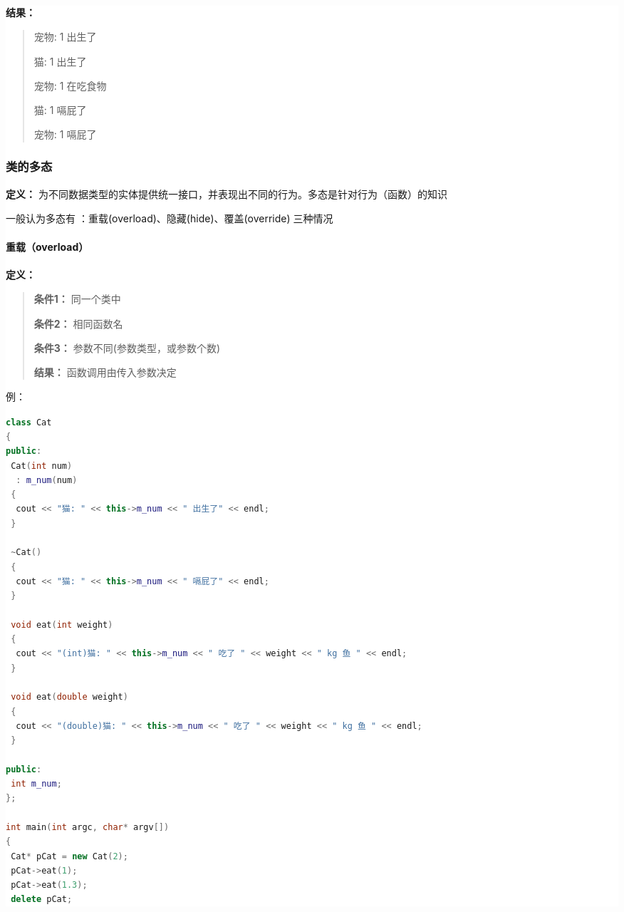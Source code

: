 **结果：**

> 宠物: 1 出生了
>
> 猫: 1 出生了
>
> 宠物: 1 在吃食物
>
> 猫: 1 嗝屁了
>
> 宠物: 1 嗝屁了

### 类的多态

**定义：** 为不同数据类型的实体提供统一接口，并表现出不同的行为。多态是针对行为（函数）的知识

一般认为多态有 ：重载(overload)、隐藏(hide)、覆盖(override) 三种情况

#### 重载（overload）

**定义：**

> **条件1：** 同一个类中
>
> **条件2：** 相同函数名
>
> **条件3：** 参数不同(参数类型，或参数个数)
>
> **结果：** 函数调用由传入参数决定

例：

```cpp
class Cat
{
public:
 Cat(int num)
  : m_num(num)
 {
  cout << "猫: " << this->m_num << " 出生了" << endl;
 }

 ~Cat()
 {
  cout << "猫: " << this->m_num << " 嗝屁了" << endl;
 }

 void eat(int weight)
 {
  cout << "(int)猫: " << this->m_num << " 吃了 " << weight << " kg 鱼 " << endl;
 }

 void eat(double weight)
 {
  cout << "(double)猫: " << this->m_num << " 吃了 " << weight << " kg 鱼 " << endl;
 }

public:
 int m_num;
};

int main(int argc, char* argv[])
{
 Cat* pCat = new Cat(2);
 pCat->eat(1);
 pCat->eat(1.3);
 delete pCat;
```